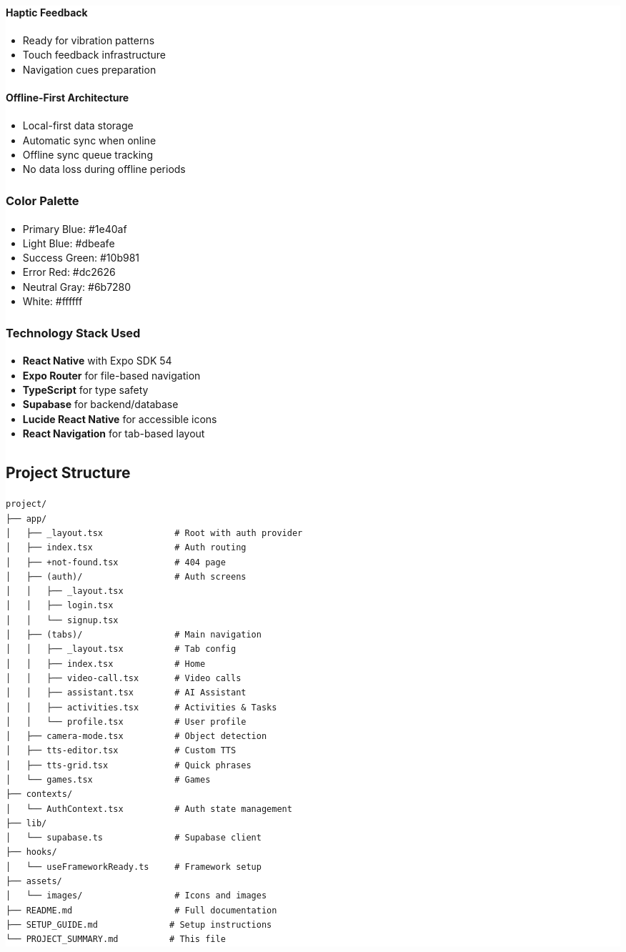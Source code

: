 #### Haptic Feedback
- Ready for vibration patterns
- Touch feedback infrastructure
- Navigation cues preparation

#### Offline-First Architecture
- Local-first data storage
- Automatic sync when online
- Offline sync queue tracking
- No data loss during offline periods

### Color Palette
- Primary Blue: #1e40af
- Light Blue: #dbeafe
- Success Green: #10b981
- Error Red: #dc2626
- Neutral Gray: #6b7280
- White: #ffffff

### Technology Stack Used
- **React Native** with Expo SDK 54
- **Expo Router** for file-based navigation
- **TypeScript** for type safety
- **Supabase** for backend/database
- **Lucide React Native** for accessible icons
- **React Navigation** for tab-based layout

## Project Structure

```
project/
├── app/
│   ├── _layout.tsx              # Root with auth provider
│   ├── index.tsx                # Auth routing
│   ├── +not-found.tsx           # 404 page
│   ├── (auth)/                  # Auth screens
│   │   ├── _layout.tsx
│   │   ├── login.tsx
│   │   └── signup.tsx
│   ├── (tabs)/                  # Main navigation
│   │   ├── _layout.tsx          # Tab config
│   │   ├── index.tsx            # Home
│   │   ├── video-call.tsx       # Video calls
│   │   ├── assistant.tsx        # AI Assistant
│   │   ├── activities.tsx       # Activities & Tasks
│   │   └── profile.tsx          # User profile
│   ├── camera-mode.tsx          # Object detection
│   ├── tts-editor.tsx           # Custom TTS
│   ├── tts-grid.tsx             # Quick phrases
│   └── games.tsx                # Games
├── contexts/
│   └── AuthContext.tsx          # Auth state management
├── lib/
│   └── supabase.ts              # Supabase client
├── hooks/
│   └── useFrameworkReady.ts     # Framework setup
├── assets/
│   └── images/                  # Icons and images
├── README.md                    # Full documentation
├── SETUP_GUIDE.md              # Setup instructions
└── PROJECT_SUMMARY.md          # This file
```
